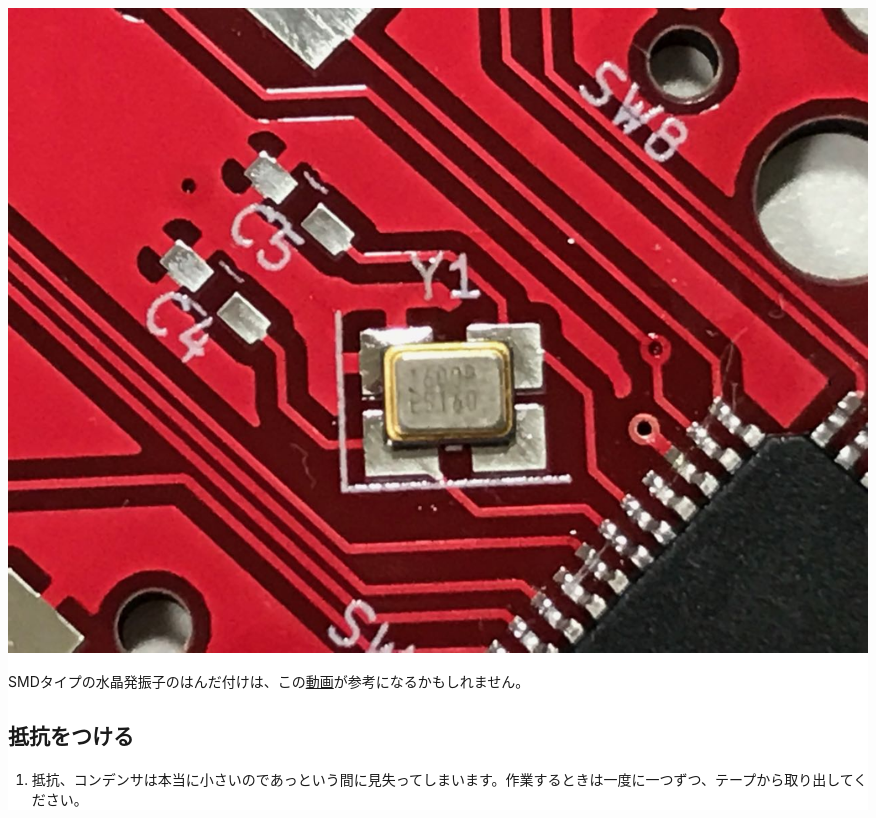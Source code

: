 ![Crystal](images/IMG_2796.jpg)

SMDタイプの水晶発振子のはんだ付けは、この[動画](https://www.youtube.com/watch?v=14fJTgFg03M)が参考になるかもしれません。

## 抵抗をつける
1. 抵抗、コンデンサは本当に小さいのであっという間に見失ってしまいます。作業するときは一度に一つずつ、テープから取り出してください。
